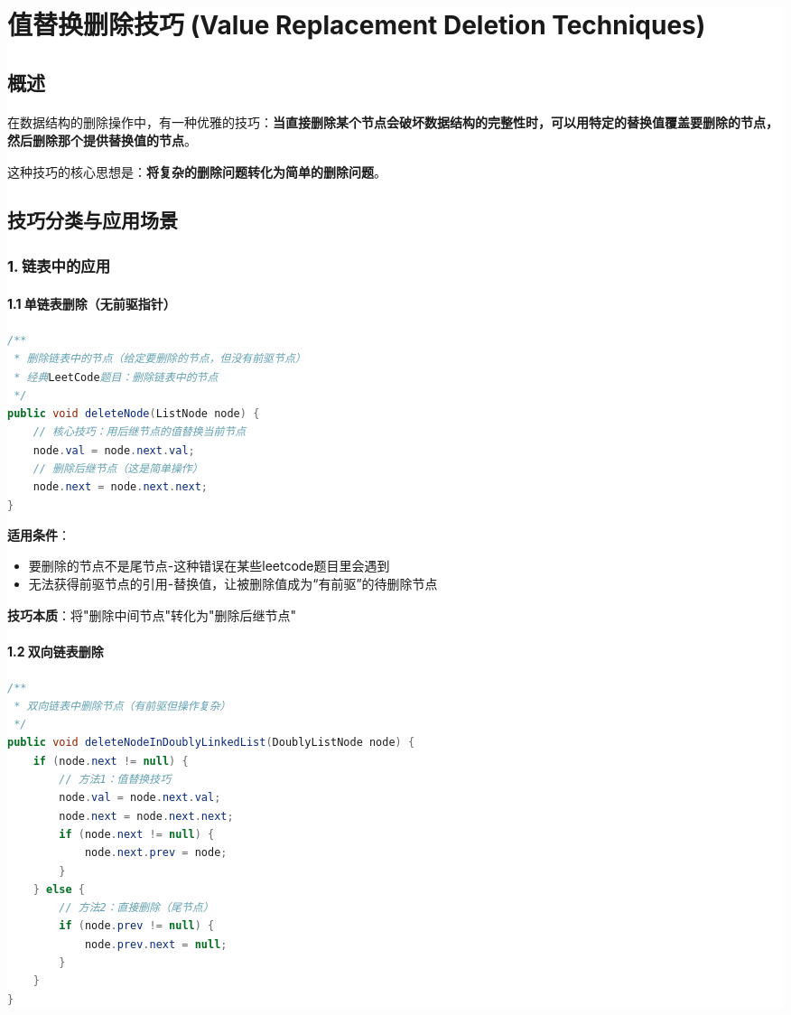 # 值替换删除技巧 (Value Replacement Deletion Techniques)

## 概述

在数据结构的删除操作中，有一种优雅的技巧：**当直接删除某个节点会破坏数据结构的完整性时，可以用特定的替换值覆盖要删除的节点，然后删除那个提供替换值的节点**。

这种技巧的核心思想是：**将复杂的删除问题转化为简单的删除问题**。

## 技巧分类与应用场景

### 1. 链表中的应用

#### 1.1 单链表删除（无前驱指针）
```java
/**
 * 删除链表中的节点（给定要删除的节点，但没有前驱节点）
 * 经典LeetCode题目：删除链表中的节点
 */
public void deleteNode(ListNode node) {
    // 核心技巧：用后继节点的值替换当前节点
    node.val = node.next.val;
    // 删除后继节点（这是简单操作）
    node.next = node.next.next;
}
```

**适用条件**：
- 要删除的节点不是尾节点-这种错误在某些leetcode题目里会遇到
- 无法获得前驱节点的引用-替换值，让被删除值成为“有前驱”的待删除节点

**技巧本质**：将"删除中间节点"转化为"删除后继节点"

#### 1.2 双向链表删除
```java
/**
 * 双向链表中删除节点（有前驱但操作复杂）
 */
public void deleteNodeInDoublyLinkedList(DoublyListNode node) {
    if (node.next != null) {
        // 方法1：值替换技巧
        node.val = node.next.val;
        node.next = node.next.next;
        if (node.next != null) {
            node.next.prev = node;
        }
    } else {
        // 方法2：直接删除（尾节点）
        if (node.prev != null) {
            node.prev.next = null;
        }
    }
}
```

